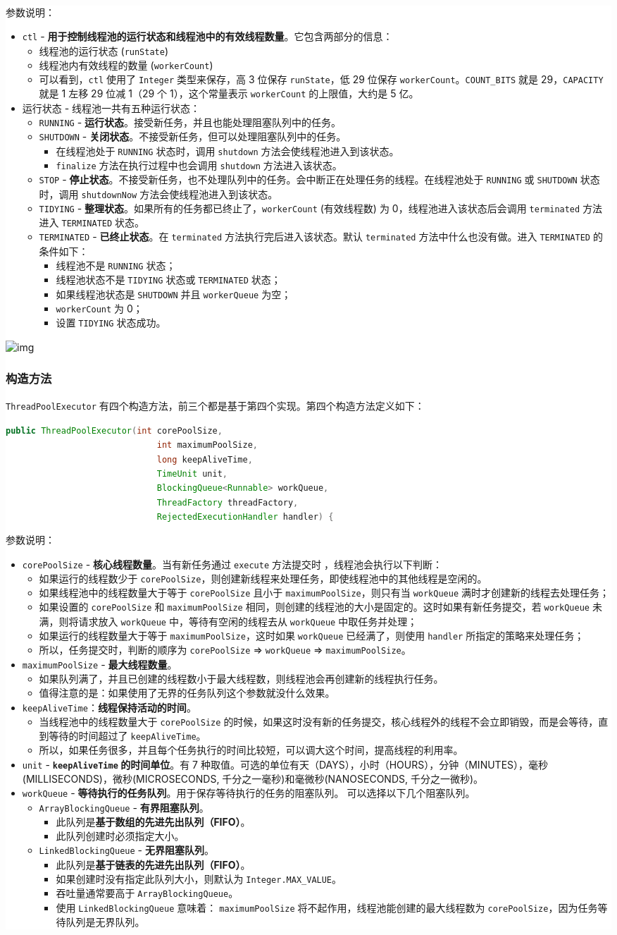 参数说明：

- `ctl` - **用于控制线程池的运行状态和线程池中的有效线程数量**。它包含两部分的信息：
  - 线程池的运行状态 (`runState`)
  - 线程池内有效线程的数量 (`workerCount`)
  - 可以看到，`ctl` 使用了 `Integer` 类型来保存，高 3 位保存 `runState`，低 29 位保存 `workerCount`。`COUNT_BITS` 就是 29，`CAPACITY` 就是 1 左移 29 位减 1（29 个 1），这个常量表示 `workerCount` 的上限值，大约是 5 亿。
- 运行状态 - 线程池一共有五种运行状态：
  - `RUNNING` - **运行状态**。接受新任务，并且也能处理阻塞队列中的任务。
  - `SHUTDOWN` - **关闭状态**。不接受新任务，但可以处理阻塞队列中的任务。
    - 在线程池处于 `RUNNING` 状态时，调用 `shutdown` 方法会使线程池进入到该状态。
    - `finalize` 方法在执行过程中也会调用 `shutdown` 方法进入该状态。
  - `STOP` - **停止状态**。不接受新任务，也不处理队列中的任务。会中断正在处理任务的线程。在线程池处于 `RUNNING` 或 `SHUTDOWN` 状态时，调用 `shutdownNow` 方法会使线程池进入到该状态。
  - `TIDYING` - **整理状态**。如果所有的任务都已终止了，`workerCount` (有效线程数) 为 0，线程池进入该状态后会调用 `terminated` 方法进入 `TERMINATED` 状态。
  - `TERMINATED` - **已终止状态**。在 `terminated` 方法执行完后进入该状态。默认 `terminated` 方法中什么也没有做。进入 `TERMINATED` 的条件如下：
    - 线程池不是 `RUNNING` 状态；
    - 线程池状态不是 `TIDYING` 状态或 `TERMINATED` 状态；
    - 如果线程池状态是 `SHUTDOWN` 并且 `workerQueue` 为空；
    - `workerCount` 为 0；
    - 设置 `TIDYING` 状态成功。

![img](http://dunwu.test.upcdn.net/cs/java/javacore/concurrent/java-thread-pool_2.png)

### 构造方法

`ThreadPoolExecutor` 有四个构造方法，前三个都是基于第四个实现。第四个构造方法定义如下：

```java
public ThreadPoolExecutor(int corePoolSize,
                              int maximumPoolSize,
                              long keepAliveTime,
                              TimeUnit unit,
                              BlockingQueue<Runnable> workQueue,
                              ThreadFactory threadFactory,
                              RejectedExecutionHandler handler) {
```

参数说明：

- `corePoolSize` - **核心线程数量**。当有新任务通过 `execute` 方法提交时 ，线程池会执行以下判断：
  - 如果运行的线程数少于 `corePoolSize`，则创建新线程来处理任务，即使线程池中的其他线程是空闲的。
  - 如果线程池中的线程数量大于等于 `corePoolSize` 且小于 `maximumPoolSize`，则只有当 `workQueue` 满时才创建新的线程去处理任务；
  - 如果设置的 `corePoolSize` 和 `maximumPoolSize` 相同，则创建的线程池的大小是固定的。这时如果有新任务提交，若 `workQueue` 未满，则将请求放入 `workQueue` 中，等待有空闲的线程去从 `workQueue` 中取任务并处理；
  - 如果运行的线程数量大于等于 `maximumPoolSize`，这时如果 `workQueue` 已经满了，则使用 `handler` 所指定的策略来处理任务；
  - 所以，任务提交时，判断的顺序为 `corePoolSize` => `workQueue` => `maximumPoolSize`。
- `maximumPoolSize` - **最大线程数量**。
  - 如果队列满了，并且已创建的线程数小于最大线程数，则线程池会再创建新的线程执行任务。
  - 值得注意的是：如果使用了无界的任务队列这个参数就没什么效果。
- `keepAliveTime`：**线程保持活动的时间**。
  - 当线程池中的线程数量大于 `corePoolSize` 的时候，如果这时没有新的任务提交，核心线程外的线程不会立即销毁，而是会等待，直到等待的时间超过了 `keepAliveTime`。
  - 所以，如果任务很多，并且每个任务执行的时间比较短，可以调大这个时间，提高线程的利用率。
- `unit` - **`keepAliveTime` 的时间单位**。有 7 种取值。可选的单位有天（DAYS），小时（HOURS），分钟（MINUTES），毫秒(MILLISECONDS)，微秒(MICROSECONDS, 千分之一毫秒)和毫微秒(NANOSECONDS, 千分之一微秒)。
- `workQueue` - **等待执行的任务队列**。用于保存等待执行的任务的阻塞队列。 可以选择以下几个阻塞队列。
  - `ArrayBlockingQueue` - **有界阻塞队列**。
    - 此队列是**基于数组的先进先出队列（FIFO）**。
    - 此队列创建时必须指定大小。
  - `LinkedBlockingQueue` - **无界阻塞队列**。
    - 此队列是**基于链表的先进先出队列（FIFO）**。
    - 如果创建时没有指定此队列大小，则默认为 `Integer.MAX_VALUE`。
    - 吞吐量通常要高于 `ArrayBlockingQueue`。
    - 使用 `LinkedBlockingQueue` 意味着： `maximumPoolSize` 将不起作用，线程池能创建的最大线程数为 `corePoolSize`，因为任务等待队列是无界队列。